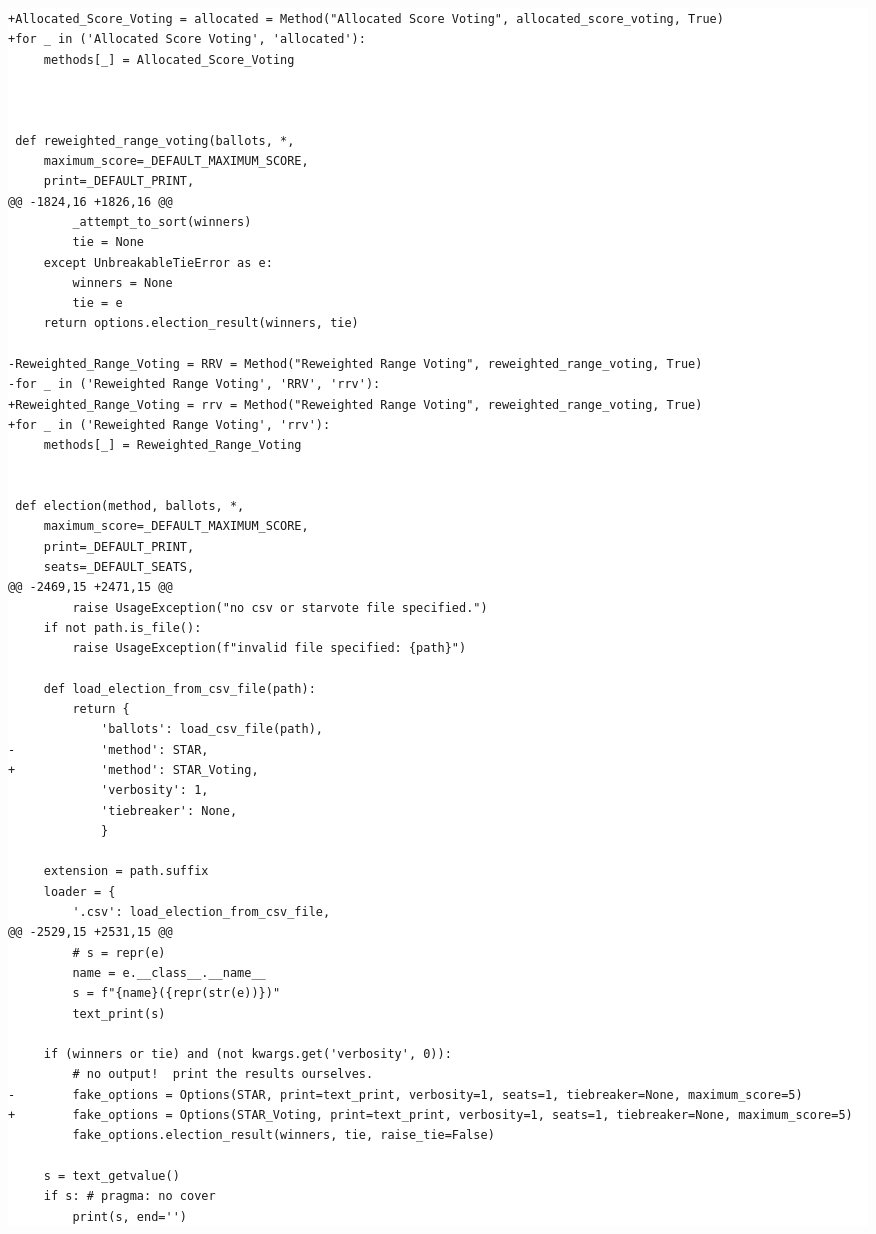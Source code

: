 ```
+Allocated_Score_Voting = allocated = Method("Allocated Score Voting", allocated_score_voting, True)
+for _ in ('Allocated Score Voting', 'allocated'):
     methods[_] = Allocated_Score_Voting
 
 
 
 def reweighted_range_voting(ballots, *,
     maximum_score=_DEFAULT_MAXIMUM_SCORE,
     print=_DEFAULT_PRINT,
@@ -1824,16 +1826,16 @@
         _attempt_to_sort(winners)
         tie = None
     except UnbreakableTieError as e:
         winners = None
         tie = e
     return options.election_result(winners, tie)
 
-Reweighted_Range_Voting = RRV = Method("Reweighted Range Voting", reweighted_range_voting, True)
-for _ in ('Reweighted Range Voting', 'RRV', 'rrv'):
+Reweighted_Range_Voting = rrv = Method("Reweighted Range Voting", reweighted_range_voting, True)
+for _ in ('Reweighted Range Voting', 'rrv'):
     methods[_] = Reweighted_Range_Voting
 
 
 def election(method, ballots, *,
     maximum_score=_DEFAULT_MAXIMUM_SCORE,
     print=_DEFAULT_PRINT,
     seats=_DEFAULT_SEATS,
@@ -2469,15 +2471,15 @@
         raise UsageException("no csv or starvote file specified.")
     if not path.is_file():
         raise UsageException(f"invalid file specified: {path}")
 
     def load_election_from_csv_file(path):
         return {
             'ballots': load_csv_file(path),
-            'method': STAR,
+            'method': STAR_Voting,
             'verbosity': 1,
             'tiebreaker': None,
             }
 
     extension = path.suffix
     loader = {
         '.csv': load_election_from_csv_file,
@@ -2529,15 +2531,15 @@
         # s = repr(e)
         name = e.__class__.__name__
         s = f"{name}({repr(str(e))})"
         text_print(s)
 
     if (winners or tie) and (not kwargs.get('verbosity', 0)):
         # no output!  print the results ourselves.
-        fake_options = Options(STAR, print=text_print, verbosity=1, seats=1, tiebreaker=None, maximum_score=5)
+        fake_options = Options(STAR_Voting, print=text_print, verbosity=1, seats=1, tiebreaker=None, maximum_score=5)
         fake_options.election_result(winners, tie, raise_tie=False)
 
     s = text_getvalue()
     if s: # pragma: no cover
         print(s, end='')
```